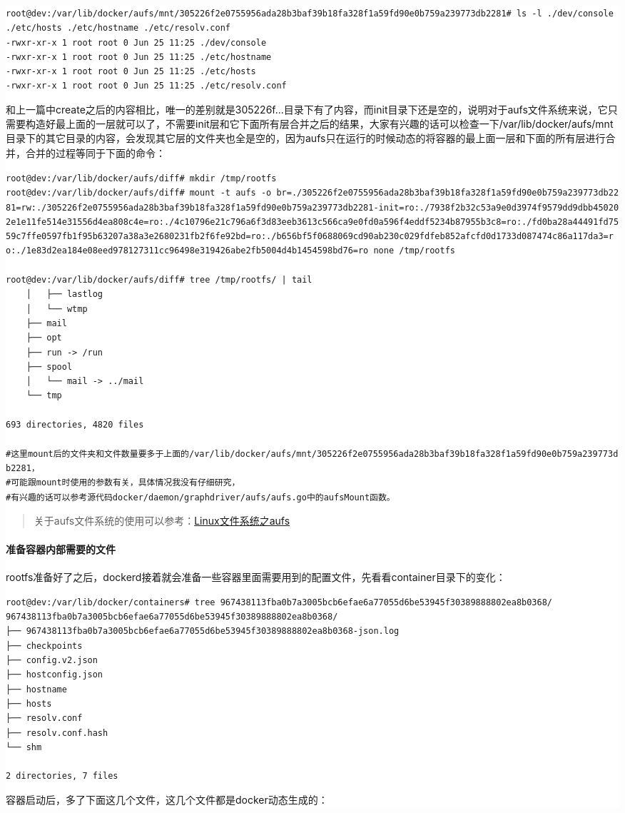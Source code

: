 ```
root@dev:/var/lib/docker/aufs/mnt/305226f2e0755956ada28b3baf39b18fa328f1a59fd90e0b759a239773db2281# ls -l ./dev/console ./etc/hosts ./etc/hostname ./etc/resolv.conf
-rwxr-xr-x 1 root root 0 Jun 25 11:25 ./dev/console
-rwxr-xr-x 1 root root 0 Jun 25 11:25 ./etc/hostname
-rwxr-xr-x 1 root root 0 Jun 25 11:25 ./etc/hosts
-rwxr-xr-x 1 root root 0 Jun 25 11:25 ./etc/resolv.conf
```

和上一篇中create之后的内容相比，唯一的差别就是305226f...目录下有了内容，而init目录下还是空的，说明对于aufs文件系统来说，它只需要构造好最上面的一层就可以了，不需要init层和它下面所有层合并之后的结果，大家有兴趣的话可以检查一下/var/lib/docker/aufs/mnt目录下的其它目录的内容，会发现其它层的文件夹也全是空的，因为aufs只在运行的时候动态的将容器的最上面一层和下面的所有层进行合并，合并的过程等同于下面的命令：

```
root@dev:/var/lib/docker/aufs/diff# mkdir /tmp/rootfs
root@dev:/var/lib/docker/aufs/diff# mount -t aufs -o br=./305226f2e0755956ada28b3baf39b18fa328f1a59fd90e0b759a239773db2281=rw:./305226f2e0755956ada28b3baf39b18fa328f1a59fd90e0b759a239773db2281-init=ro:./7938f2b32c53a9e0d3974f9579dd9dbb450202e1e11fe514e31556d4ea808c4e=ro:./4c10796e21c796a6f3d83eeb3613c566ca9e0fd0a596f4eddf5234b87955b3c8=ro:./fd0ba28a44491fd7559c7ffe0597fb1f95b63207a38a3e2680231fb2f6fe92bd=ro:./b656bf5f0688069cd90ab230c029fdfeb852afcfd0d1733d087474c86a117da3=ro:./1e83d2ea184e08eed978127311cc96498e319426abe2fb5004d4b1454598bd76=ro none /tmp/rootfs

root@dev:/var/lib/docker/aufs/diff# tree /tmp/rootfs/ | tail
    │   ├── lastlog
    │   └── wtmp
    ├── mail
    ├── opt
    ├── run -> /run
    ├── spool
    │   └── mail -> ../mail
    └── tmp

693 directories, 4820 files

#这里mount后的文件夹和文件数量要多于上面的/var/lib/docker/aufs/mnt/305226f2e0755956ada28b3baf39b18fa328f1a59fd90e0b759a239773db2281，
#可能跟mount时使用的参数有关，具体情况我没有仔细研究，
#有兴趣的话可以参考源代码docker/daemon/graphdriver/aufs/aufs.go中的aufsMount函数。
```

>关于aufs文件系统的使用可以参考：[Linux文件系统之aufs](https://segmentfault.com/a/1190000008489207)

#### 准备容器内部需要的文件
rootfs准备好了之后，dockerd接着就会准备一些容器里面需要用到的配置文件，先看看container目录下的变化：
```
root@dev:/var/lib/docker/containers# tree 967438113fba0b7a3005bcb6efae6a77055d6be53945f30389888802ea8b0368/
967438113fba0b7a3005bcb6efae6a77055d6be53945f30389888802ea8b0368/
├── 967438113fba0b7a3005bcb6efae6a77055d6be53945f30389888802ea8b0368-json.log
├── checkpoints
├── config.v2.json
├── hostconfig.json
├── hostname
├── hosts
├── resolv.conf
├── resolv.conf.hash
└── shm

2 directories, 7 files
```
容器启动后，多了下面这几个文件，这几个文件都是docker动态生成的：
